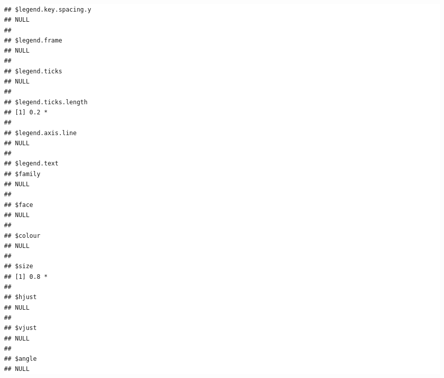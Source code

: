     ## $legend.key.spacing.y
    ## NULL
    ## 
    ## $legend.frame
    ## NULL
    ## 
    ## $legend.ticks
    ## NULL
    ## 
    ## $legend.ticks.length
    ## [1] 0.2 *
    ## 
    ## $legend.axis.line
    ## NULL
    ## 
    ## $legend.text
    ## $family
    ## NULL
    ## 
    ## $face
    ## NULL
    ## 
    ## $colour
    ## NULL
    ## 
    ## $size
    ## [1] 0.8 *
    ## 
    ## $hjust
    ## NULL
    ## 
    ## $vjust
    ## NULL
    ## 
    ## $angle
    ## NULL